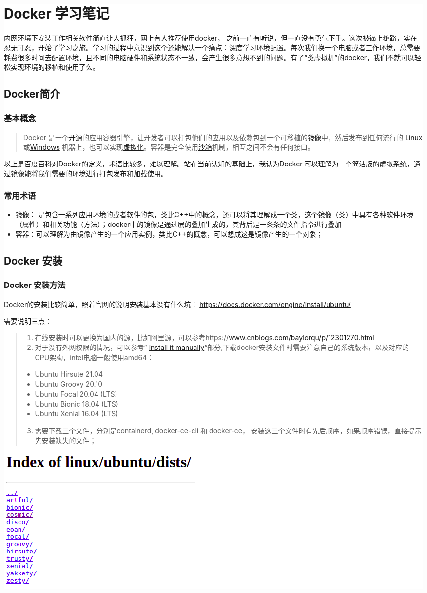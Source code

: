 # Docker 学习笔记

内网环境下安装工作相关软件简直让人抓狂，网上有人推荐使用docker， 之前一直有听说，但一直没有勇气下手。这次被逼上绝路，实在忍无可忍，开始了学习之旅。学习的过程中意识到这个还能解决一个痛点：深度学习环境配置。每次我们换一个电脑或者工作环境，总需要耗费很多时间去配置环境，且不同的电脑硬件和系统状态不一致，会产生很多意想不到的问题。有了“类虚拟机”的docker，我们不就可以轻松实现环境的移植和使用了么。

## Docker简介

### 基本概念

> Docker 是一个[开源](https://baike.baidu.com/item/开源/20720669)的应用容器引擎，让开发者可以打包他们的应用以及依赖包到一个可移植的[镜像](https://baike.baidu.com/item/镜像/1574)中，然后发布到任何流行的 [Linux](https://baike.baidu.com/item/Linux)或[Windows](https://baike.baidu.com/item/Windows/165458) 机器上，也可以实现[虚拟化](https://baike.baidu.com/item/虚拟化/547949)。容器是完全使用[沙箱](https://baike.baidu.com/item/沙箱/393318)机制，相互之间不会有任何接口。

以上是百度百科对Docker的定义，术语比较多，难以理解。站在当前认知的基础上，我认为Docker 可以理解为一个简洁版的虚拟系统，通过镜像能将我们需要的环境进行打包发布和加载使用。

### 常用术语

- 镜像： 是包含一系列应用环境的或者软件的包，类比C++中的概念，还可以将其理解成一个类，这个镜像（类）中具有各种软件环境（属性）和相关功能（方法）；docker中的镜像是通过层的叠加生成的，其背后是一条条的文件指令进行叠加
- 容器：可以理解为由镜像产生的一个应用实例，类比C++的概念，可以想成这是镜像产生的一个对象；

## Docker 安装

### Docker 安装方法

Docker的安装比较简单，照着官网的说明安装基本没有什么坑： https://docs.docker.com/engine/install/ubuntu/

需要说明三点：

>1. 在线安装时可以更换为国内的源，比如阿里源，可以参考https://www.cnblogs.com/baylorqu/p/12301270.html
>2. 对于没有外网权限的情况，可以参考” [install it manually](https://docs.docker.com/engine/install/ubuntu/#install-from-a-package)“部分,下载docker安装文件时需要注意自己的系统版本，以及对应的CPU架构，intel电脑一般使用amd64：
>   - Ubuntu Hirsute 21.04
>   - Ubuntu Groovy 20.10
>   - Ubuntu Focal 20.04 (LTS)
>   - Ubuntu Bionic 18.04 (LTS)
>   - Ubuntu Xenial 16.04 (LTS)
>3. 需要下载三个文件，分别是containerd, docker-ce-cli 和 docker-ce， 安装这三个文件时有先后顺序，如果顺序错误，直接提示先安装缺失的文件；

![image-20210516171321625](image-20210516171321625.png)
